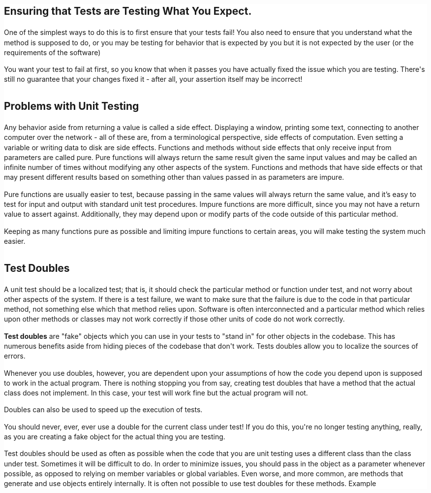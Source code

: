 ## Ensuring that Tests are Testing What You Expect.

One of the simplest ways to do this is to first ensure that your tests fail! You also need to ensure that you understand what the method is supposed to do, or you may be testing for behavior that is expected by you but it is not expected by the user (or the requirements of the software)

You want your test to fail at first, so you know that when it passes you have actually fixed the issue which you are testing. There's still no guarantee that your changes fixed it - after all, your assertion itself may be incorrect!

## Problems with Unit Testing

Any behavior aside from returning a value is called a side effect. Displaying a window, printing some text, connecting to another computer over the network - all of these are, from a terminological perspective, side effects of computation. Even setting a variable or writing data to disk are side effects. Functions and methods without side effects that only receive input from parameters are called pure. Pure functions will always return the same result given the same input values and may be called an infinite number of times without modifying any other aspects of the system. Functions and methods that have side effects or that may present different results based on something other than values passed in as parameters are impure.

Pure functions are usually easier to test, because passing in the same values will always return the same value, and it’s easy to test for input and output with standard unit test procedures. Impure functions are more difficult, since you may not have a return value to assert against. Additionally, they may depend upon or modify parts of the code outside of this particular method.

Keeping as many functions pure as possible and limiting impure functions to certain areas, you will make testing the system much easier.

## Test Doubles

A unit test should be a localized test; that is, it should check the particular method or function under test, and not worry about other aspects of the system. If there is a test failure, we want to make sure that the failure is due to the code in that particular method, not something else which that method relies upon. Software is often interconnected and a particular method which relies upon other methods or classes may not work correctly if those other units of code do not work correctly.

**Test doubles** are "fake" objects which you can use in your tests to "stand in" for other objects in the codebase. This has numerous benefits aside from hiding pieces of the codebase that don't work. Tests doubles allow you to localize the sources of errors.

Whenever you use doubles, however, you are dependent upon your assumptions of how the code you depend upon is supposed to work in the actual program. There is nothing stopping you from say, creating test doubles that have a method that the actual class does not implement. In this case, your test will work fine but the actual program will not.

Doubles can also be used to speed up the execution of tests.

You should never, ever, ever use a double for the current class under test! If you do this, you're no longer testing anything, really, as you are creating a fake object for the actual thing you are testing.

Test doubles should be used as often as possible when the code that you are unit testing uses a different class than the class under test. Sometimes it will be difficult to do. In order to minimize issues, you should pass in the object as a parameter whenever possible, as opposed to relying on member variables or global variables. Even worse, and more common, are methods that generate and use objects entirely internally. It is often not possible to use test doubles for these methods. Example
